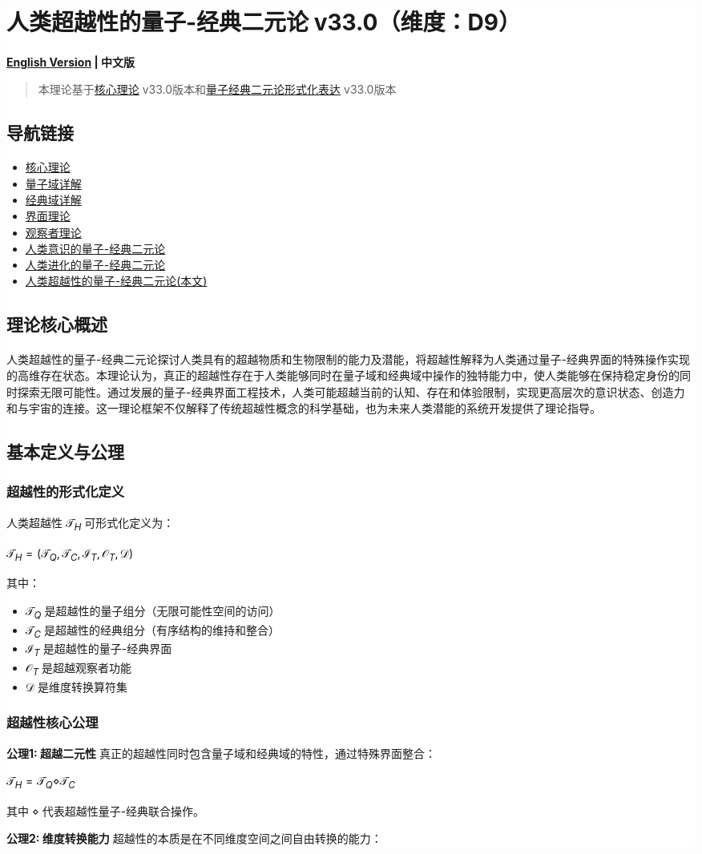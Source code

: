 # 人类超越性的量子-经典二元论 v33.0（维度：D9）

**[English Version](formal_theory_human_transcendence_en.md) | 中文版**

> 本理论基于[核心理论](../core.md) v33.0版本和[量子经典二元论形式化表达](../formal_theory_core.md) v33.0版本

## 导航链接
- [核心理论](../formal_theory_core.md)
- [量子域详解](formal_theory_quantum_domain.md)
- [经典域详解](formal_theory_classical_domain.md)
- [界面理论](formal_theory_interface.md)
- [观察者理论](formal_theory_observer.md)
- [人类意识的量子-经典二元论](formal_theory_human_consciousness.md)
- [人类进化的量子-经典二元论](formal_theory_human_evolution.md)
- [人类超越性的量子-经典二元论(本文)](formal_theory_human_transcendence.md)

## 理论核心概述

人类超越性的量子-经典二元论探讨人类具有的超越物质和生物限制的能力及潜能，将超越性解释为人类通过量子-经典界面的特殊操作实现的高维存在状态。本理论认为，真正的超越性存在于人类能够同时在量子域和经典域中操作的独特能力中，使人类能够在保持稳定身份的同时探索无限可能性。通过发展的量子-经典界面工程技术，人类可能超越当前的认知、存在和体验限制，实现更高层次的意识状态、创造力和与宇宙的连接。这一理论框架不仅解释了传统超越性概念的科学基础，也为未来人类潜能的系统开发提供了理论指导。

## 基本定义与公理

### 超越性的形式化定义

人类超越性 $`\mathcal{T}_H`$ 可形式化定义为：

$`
\mathcal{T}_H = (\mathcal{T}_Q, \mathcal{T}_C, \mathcal{I}_T, \mathcal{O}_T, \mathcal{D})
`$

其中：
- $`\mathcal{T}_Q`$ 是超越性的量子组分（无限可能性空间的访问）
- $`\mathcal{T}_C`$ 是超越性的经典组分（有序结构的维持和整合）
- $`\mathcal{I}_T`$ 是超越性的量子-经典界面
- $`\mathcal{O}_T`$ 是超越观察者功能
- $`\mathcal{D}`$ 是维度转换算符集

### 超越性核心公理

**公理1: 超越二元性**
真正的超越性同时包含量子域和经典域的特性，通过特殊界面整合：

$`
\mathcal{T}_H = \mathcal{T}_Q \diamond \mathcal{T}_C
`$

其中 $`\diamond`$ 代表超越性量子-经典联合操作。

**公理2: 维度转换能力**
超越性的本质是在不同维度空间之间自由转换的能力：
